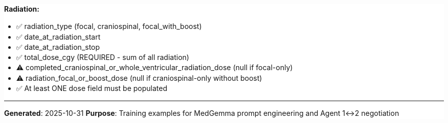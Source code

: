 **Radiation:**
- ✅ radiation_type (focal, craniospinal, focal_with_boost)
- ✅ date_at_radiation_start
- ✅ date_at_radiation_stop
- ✅ total_dose_cgy (REQUIRED - sum of all radiation)
- ⚠️ completed_craniospinal_or_whole_ventricular_radiation_dose (null if focal-only)
- ⚠️ radiation_focal_or_boost_dose (null if craniospinal-only without boost)
- ✅ At least ONE dose field must be populated

---

**Generated**: 2025-10-31
**Purpose**: Training examples for MedGemma prompt engineering and Agent 1↔2 negotiation
